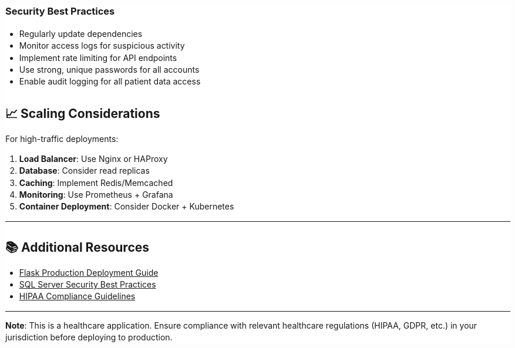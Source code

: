 ### Security Best Practices
- Regularly update dependencies
- Monitor access logs for suspicious activity
- Implement rate limiting for API endpoints
- Use strong, unique passwords for all accounts
- Enable audit logging for all patient data access

## 📈 Scaling Considerations

For high-traffic deployments:
1. **Load Balancer**: Use Nginx or HAProxy
2. **Database**: Consider read replicas
3. **Caching**: Implement Redis/Memcached
4. **Monitoring**: Use Prometheus + Grafana
5. **Container Deployment**: Consider Docker + Kubernetes

---

## 📚 Additional Resources

- [Flask Production Deployment Guide](https://flask.palletsprojects.com/en/2.0.x/deploying/)
- [SQL Server Security Best Practices](https://docs.microsoft.com/en-us/sql/relational-databases/security/security-center-for-sql-server-database-engine-and-azure-sql-database)
- [HIPAA Compliance Guidelines](https://www.hhs.gov/hipaa/for-professionals/security/index.html)

---

**Note**: This is a healthcare application. Ensure compliance with relevant healthcare regulations (HIPAA, GDPR, etc.) in your jurisdiction before deploying to production.
